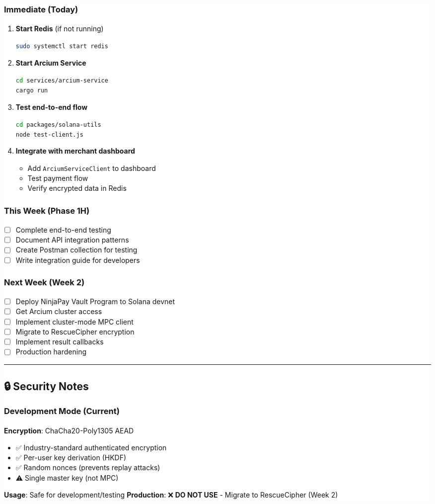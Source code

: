 ### Immediate (Today)

1. **Start Redis** (if not running)
   ```bash
   sudo systemctl start redis
   ```

2. **Start Arcium Service**
   ```bash
   cd services/arcium-service
   cargo run
   ```

3. **Test end-to-end flow**
   ```bash
   cd packages/solana-utils
   node test-client.js
   ```

4. **Integrate with merchant dashboard**
   - Add `ArciumServiceClient` to dashboard
   - Test payment flow
   - Verify encrypted data in Redis

### This Week (Phase 1H)

- [ ] Complete end-to-end testing
- [ ] Document API integration patterns
- [ ] Create Postman collection for testing
- [ ] Write integration guide for developers

### Next Week (Week 2)

- [ ] Deploy NinjaPay Vault Program to Solana devnet
- [ ] Get Arcium cluster access
- [ ] Implement cluster-mode MPC client
- [ ] Migrate to RescueCipher encryption
- [ ] Implement result callbacks
- [ ] Production hardening

---

## 🔒 Security Notes

### Development Mode (Current)

**Encryption**: ChaCha20-Poly1305 AEAD
- ✅ Industry-standard authenticated encryption
- ✅ Per-user key derivation (HKDF)
- ✅ Random nonces (prevents replay attacks)
- ⚠️  Single master key (not MPC)

**Usage**: Safe for development/testing
**Production**: ❌ **DO NOT USE** - Migrate to RescueCipher (Week 2)
